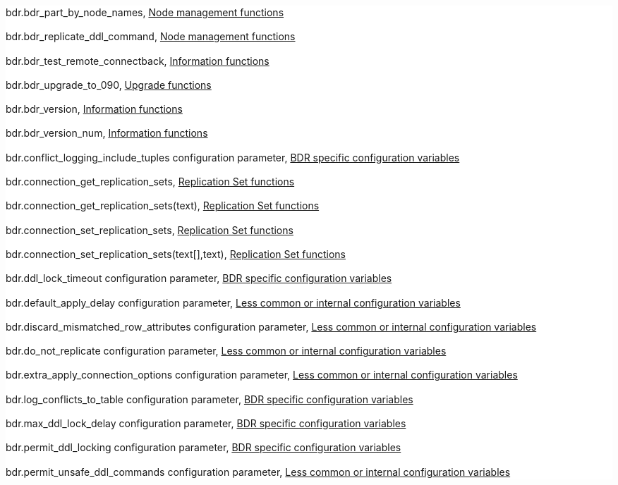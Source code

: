 bdr.bdr_part_by_node_names, [Node management
functions](functions-node-mgmt.md)

bdr.bdr_replicate_ddl_command, [Node management
functions](functions-node-mgmt.md)

bdr.bdr_test_remote_connectback, [Information
functions](functions-information.md)

bdr.bdr_upgrade_to_090, [Upgrade functions](functions-upgrade.md)

bdr.bdr_version, [Information functions](functions-information.md)

bdr.bdr_version_num, [Information functions](functions-information.md)

bdr.conflict_logging_include_tuples configuration parameter, [BDR
specific configuration variables](bdr-configuration-variables.md)

bdr.connection_get_replication_sets, [Replication Set
functions](functions-replication-sets.md)

bdr.connection_get_replication_sets(text), [Replication Set
functions](functions-replication-sets.md)

bdr.connection_set_replication_sets, [Replication Set
functions](functions-replication-sets.md)

bdr.connection_set_replication_sets(text\[\],text), [Replication Set
functions](functions-replication-sets.md)

bdr.ddl_lock_timeout configuration parameter, [BDR specific
configuration variables](bdr-configuration-variables.md)

bdr.default_apply_delay configuration parameter, [Less common or
internal configuration
variables](bdr-configuration-variables.md#AEN783)

bdr.discard_mismatched_row_attributes configuration parameter, [Less
common or internal configuration
variables](bdr-configuration-variables.md#AEN783)

bdr.do_not_replicate configuration parameter, [Less common or internal
configuration variables](bdr-configuration-variables.md#AEN783)

bdr.extra_apply_connection_options configuration parameter, [Less common
or internal configuration
variables](bdr-configuration-variables.md#AEN783)

bdr.log_conflicts_to_table configuration parameter, [BDR specific
configuration variables](bdr-configuration-variables.md)

bdr.max_ddl_lock_delay configuration parameter, [BDR specific
configuration variables](bdr-configuration-variables.md)

bdr.permit_ddl_locking configuration parameter, [BDR specific
configuration variables](bdr-configuration-variables.md)

bdr.permit_unsafe_ddl_commands configuration parameter, [Less common or
internal configuration
variables](bdr-configuration-variables.md#AEN783)
